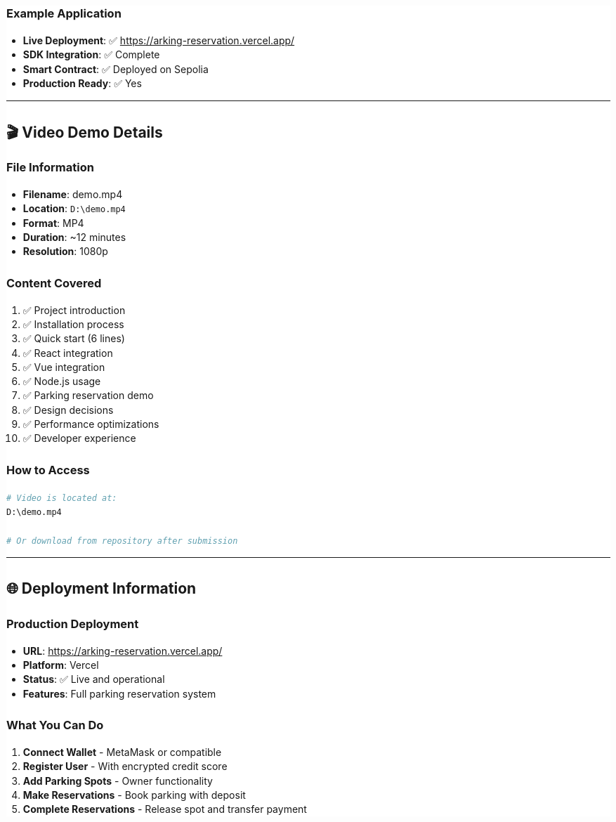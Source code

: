 ### Example Application
- **Live Deployment**: ✅ https://arking-reservation.vercel.app/
- **SDK Integration**: ✅ Complete
- **Smart Contract**: ✅ Deployed on Sepolia
- **Production Ready**: ✅ Yes

---

## 🎬 Video Demo Details

### File Information
- **Filename**: demo.mp4
- **Location**: `D:\demo.mp4`
- **Format**: MP4
- **Duration**: ~12 minutes
- **Resolution**: 1080p

### Content Covered
1. ✅ Project introduction
2. ✅ Installation process
3. ✅ Quick start (6 lines)
4. ✅ React integration
5. ✅ Vue integration
6. ✅ Node.js usage
7. ✅ Parking reservation demo
8. ✅ Design decisions
9. ✅ Performance optimizations
10. ✅ Developer experience

### How to Access
```bash
# Video is located at:
D:\demo.mp4

# Or download from repository after submission
```

---

## 🌐 Deployment Information

### Production Deployment
- **URL**: https://arking-reservation.vercel.app/
- **Platform**: Vercel
- **Status**: ✅ Live and operational
- **Features**: Full parking reservation system

### What You Can Do
1. **Connect Wallet** - MetaMask or compatible
2. **Register User** - With encrypted credit score
3. **Add Parking Spots** - Owner functionality
4. **Make Reservations** - Book parking with deposit
5. **Complete Reservations** - Release spot and transfer payment
